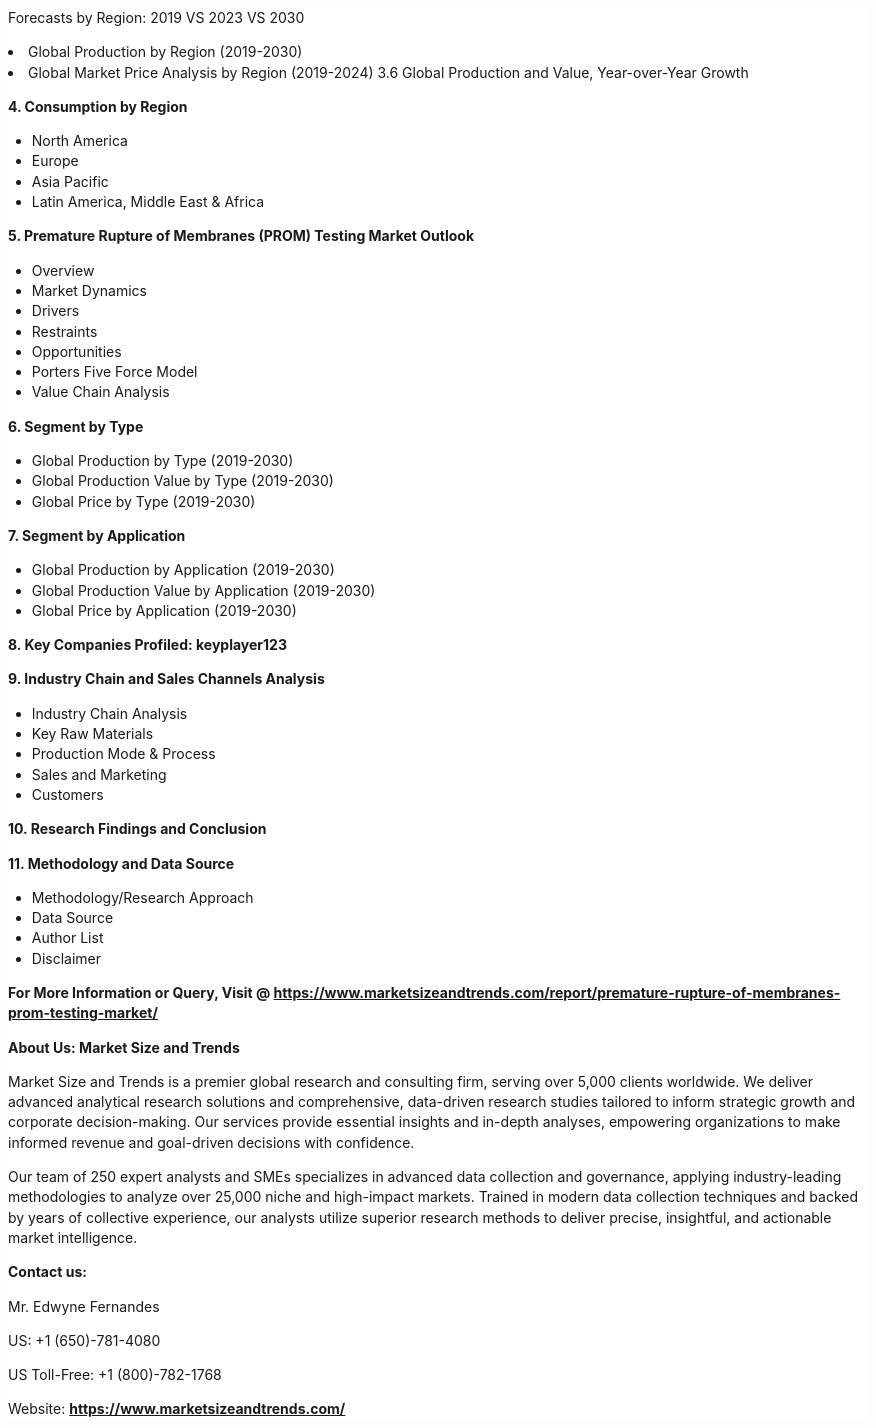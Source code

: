 Forecasts by Region: 2019 VS 2023 VS 2030</li><li>Global Production by Region (2019-2030)</li><li>Global Market Price Analysis by Region (2019-2024) 3.6 Global Production and Value, Year-over-Year Growth</li></ul><p><strong>4. Consumption by Region</strong></p><ul><li>North America</li><li>Europe</li><li>Asia Pacific</li><li>Latin America, Middle East &amp; Africa</li></ul><p><strong>5. Premature Rupture of Membranes (PROM) Testing Market Outlook</strong></p><ul><li>Overview</li><li>Market Dynamics</li><li>Drivers</li><li>Restraints</li><li>Opportunities</li><li>Porters Five Force Model</li><li>Value Chain Analysis&nbsp;</li></ul><p><strong>6. Segment by Type</strong></p><ul><li>Global Production by Type (2019-2030)</li><li>Global Production Value by Type (2019-2030)</li><li>Global Price by Type (2019-2030)</li></ul><p><strong>7. Segment by Application</strong></p><ul><li>Global Production by Application (2019-2030)</li><li>Global Production Value by Application (2019-2030)</li><li>Global Price by Application (2019-2030)</li></ul><p><strong>8. Key Companies Profiled: keyplayer123</strong></p><p><strong>9. Industry Chain and Sales Channels Analysis</strong></p><ul><li>Industry Chain Analysis</li><li>Key Raw Materials</li><li>Production Mode &amp; Process</li><li>Sales and Marketing</li><li>Customers</li></ul><p><strong>10. Research Findings and Conclusion</strong></p><p><strong>11. Methodology and Data Source</strong></p><ul><li>Methodology/Research Approach</li><li>Data Source</li><li>Author List</li><li>Disclaimer</li></ul></p><p><strong>For More Information or Query, Visit @ <a href="https://www.marketsizeandtrends.com/report/premature-rupture-of-membranes-prom-testing-market/">https://www.marketsizeandtrends.com/report/premature-rupture-of-membranes-prom-testing-market/</a></strong></p><p><strong>About Us: Market Size and Trends</strong></p><p>Market Size and Trends is a premier global research and consulting firm, serving over 5,000 clients worldwide. We deliver advanced analytical research solutions and comprehensive, data-driven research studies tailored to inform strategic growth and corporate decision-making. Our services provide essential insights and in-depth analyses, empowering organizations to make informed revenue and goal-driven decisions with confidence.</p><p>Our team of 250 expert analysts and SMEs specializes in advanced data collection and governance, applying industry-leading methodologies to analyze over 25,000 niche and high-impact markets. Trained in modern data collection techniques and backed by years of collective experience, our analysts utilize superior research methods to deliver precise, insightful, and actionable market intelligence.</p><p><strong>Contact us:</strong></p><p>Mr. Edwyne Fernandes</p><p>US: +1 (650)-781-4080</p><p>US Toll-Free: +1 (800)-782-1768</p><p>Website: <strong><a href="https://www.marketsizeandtrends.com/">https://www.marketsizeandtrends.com/</a></strong></p>

